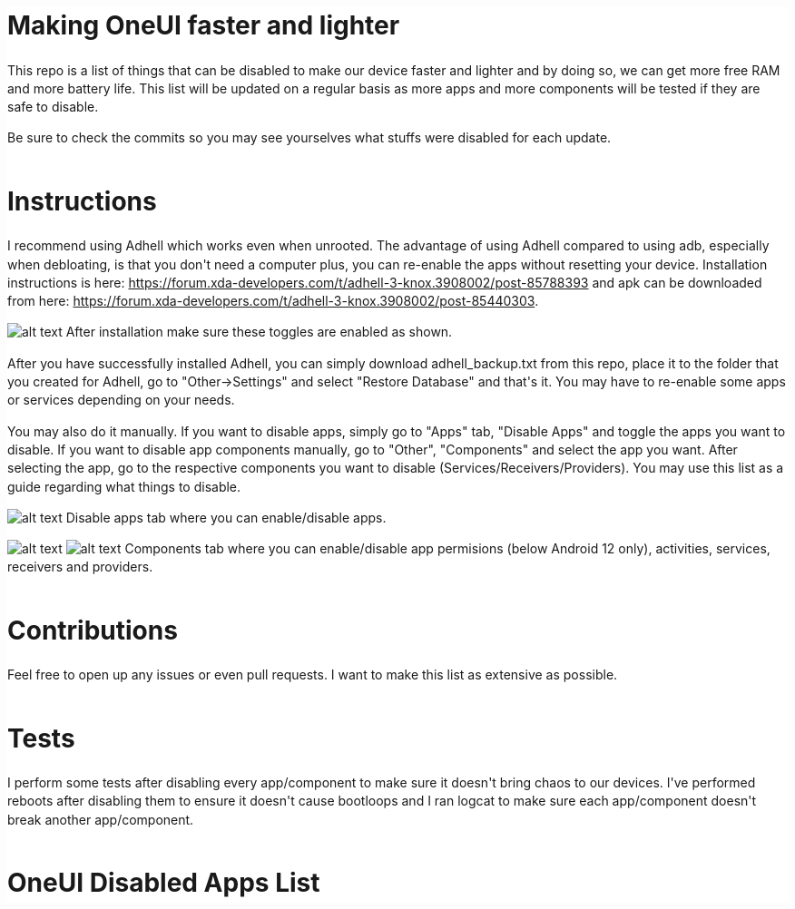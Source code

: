 # Making OneUI faster and lighter

This repo is a list of things that can be disabled to make our device faster and lighter and by doing so, we can get more free RAM and more battery life. This list will be updated on a regular basis as more apps and more components will be tested if they are safe to disable.

Be sure to check the commits so you may see yourselves what stuffs were disabled for each update.

# Instructions

I recommend using Adhell which works even when unrooted. The advantage of using Adhell compared to using adb, especially when debloating, is that you don't need a computer plus, you can re-enable the apps without resetting your device. Installation instructions is here: https://forum.xda-developers.com/t/adhell-3-knox.3908002/post-85788393 and apk can be downloaded from here: https://forum.xda-developers.com/t/adhell-3-knox.3908002/post-85440303.

![alt text](https://github.com/pascua28/OneUI-Debloat/blob/master/Screenshots/1.jpg)
After installation make sure these toggles are enabled as shown.

After you have successfully installed Adhell, you can simply download adhell_backup.txt from this repo, place it to the folder that you created for Adhell, go to "Other->Settings" and select "Restore Database" and that's it. You may have to re-enable some apps or services depending on your needs.

You may also do it manually. If you want to disable apps, simply go to "Apps" tab, "Disable Apps" and toggle the apps you want to disable. If you want to disable app components manually, go to "Other", "Components" and select the app you want. After selecting the app, go to the respective components you want to disable (Services/Receivers/Providers). You may use this list as a guide regarding what things to disable.

![alt text](https://github.com/pascua28/OneUI-Debloat/blob/master/Screenshots/2.jpg)
Disable apps tab where you can enable/disable apps.

![alt text](https://github.com/pascua28/OneUI-Debloat/blob/master/Screenshots/3.jpg) ![alt text](https://github.com/pascua28/OneUI-Debloat/blob/master/Screenshots/4.jpg)
Components tab where you can enable/disable app permisions (below Android 12 only), activities, services, receivers and providers.

# Contributions

Feel free to open up any issues or even pull requests. I want to make this list as extensive as possible.

# Tests

I perform some tests after disabling every app/component to make sure it doesn't bring chaos to our devices. I've performed reboots after disabling them to ensure it doesn't cause bootloops and I ran logcat to make sure each app/component doesn't break another app/component.

# **OneUI Disabled Apps List**
